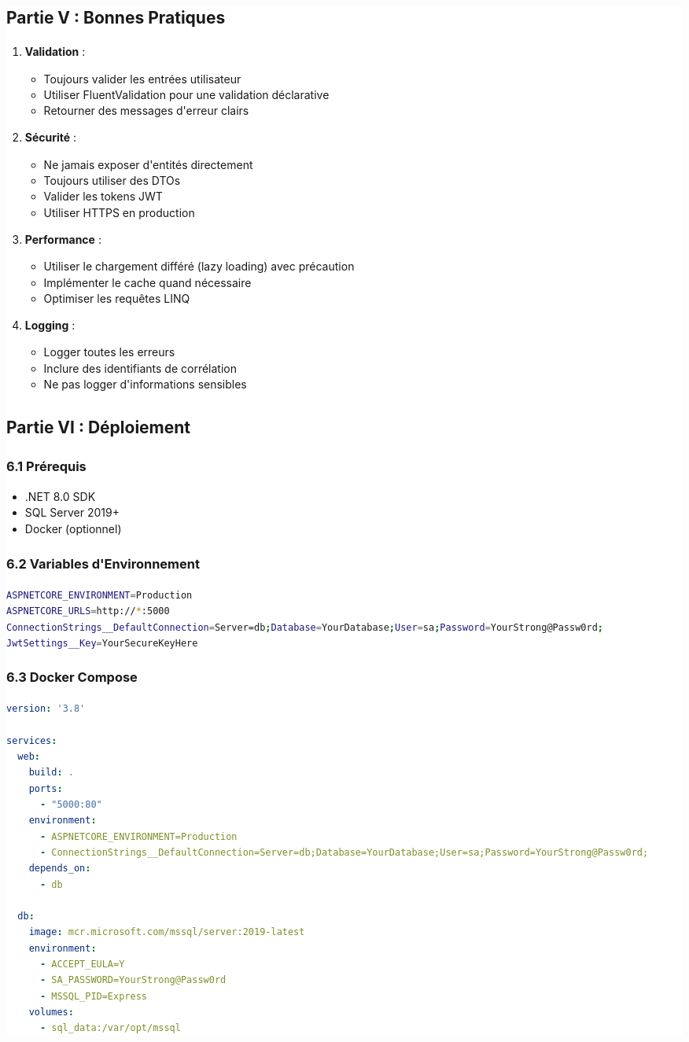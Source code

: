 ## Partie V : Bonnes Pratiques

1. **Validation** :
   - Toujours valider les entrées utilisateur
   - Utiliser FluentValidation pour une validation déclarative
   - Retourner des messages d'erreur clairs

2. **Sécurité** :
   - Ne jamais exposer d'entités directement
   - Toujours utiliser des DTOs
   - Valider les tokens JWT
   - Utiliser HTTPS en production

3. **Performance** :
   - Utiliser le chargement différé (lazy loading) avec précaution
   - Implémenter le cache quand nécessaire
   - Optimiser les requêtes LINQ

4. **Logging** :
   - Logger toutes les erreurs
   - Inclure des identifiants de corrélation
   - Ne pas logger d'informations sensibles

## Partie VI : Déploiement

### 6.1 Prérequis
- .NET 8.0 SDK
- SQL Server 2019+
- Docker (optionnel)

### 6.2 Variables d'Environnement
```bash
ASPNETCORE_ENVIRONMENT=Production
ASPNETCORE_URLS=http://*:5000
ConnectionStrings__DefaultConnection=Server=db;Database=YourDatabase;User=sa;Password=YourStrong@Passw0rd;
JwtSettings__Key=YourSecureKeyHere
```

### 6.3 Docker Compose
```yaml
version: '3.8'

services:
  web:
    build: .
    ports:
      - "5000:80"
    environment:
      - ASPNETCORE_ENVIRONMENT=Production
      - ConnectionStrings__DefaultConnection=Server=db;Database=YourDatabase;User=sa;Password=YourStrong@Passw0rd;
    depends_on:
      - db

  db:
    image: mcr.microsoft.com/mssql/server:2019-latest
    environment:
      - ACCEPT_EULA=Y
      - SA_PASSWORD=YourStrong@Passw0rd
      - MSSQL_PID=Express
    volumes:
      - sql_data:/var/opt/mssql
```